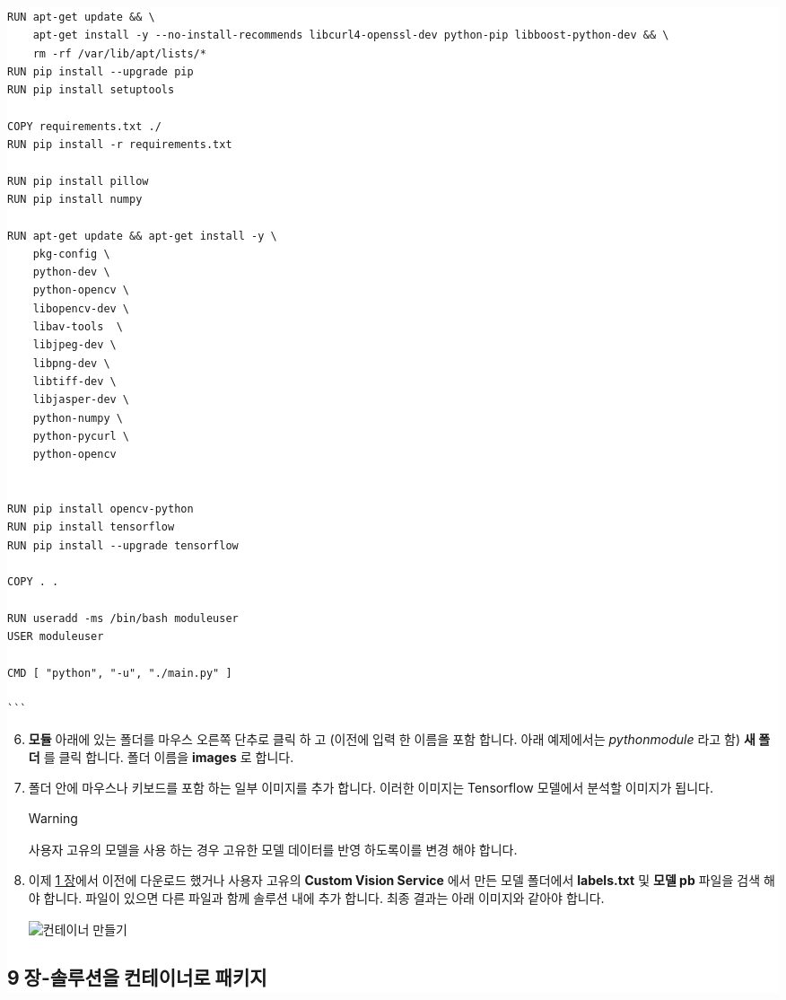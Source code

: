     RUN apt-get update && \
        apt-get install -y --no-install-recommends libcurl4-openssl-dev python-pip libboost-python-dev && \
        rm -rf /var/lib/apt/lists/* 
    RUN pip install --upgrade pip
    RUN pip install setuptools

    COPY requirements.txt ./
    RUN pip install -r requirements.txt

    RUN pip install pillow
    RUN pip install numpy

    RUN apt-get update && apt-get install -y \ 
        pkg-config \
        python-dev \ 
        python-opencv \ 
        libopencv-dev \ 
        libav-tools  \ 
        libjpeg-dev \ 
        libpng-dev \ 
        libtiff-dev \ 
        libjasper-dev \ 
        python-numpy \ 
        python-pycurl \ 
        python-opencv


    RUN pip install opencv-python
    RUN pip install tensorflow
    RUN pip install --upgrade tensorflow

    COPY . .

    RUN useradd -ms /bin/bash moduleuser
    USER moduleuser

    CMD [ "python", "-u", "./main.py" ]

    ```

6.  **모듈** 아래에 있는 폴더를 마우스 오른쪽 단추로 클릭 하 고 (이전에 입력 한 이름을 포함 합니다. 아래 예제에서는 *pythonmodule* 라고 함) **새 폴더** 를 클릭 합니다. 폴더 이름을 **images** 로 합니다.

7.  폴더 안에 마우스나 키보드를 포함 하는 일부 이미지를 추가 합니다. 이러한 이미지는 Tensorflow 모델에서 분석할 이미지가 됩니다.

    > [!WARNING]
    > 사용자 고유의 모델을 사용 하는 경우 고유한 모델 데이터를 반영 하도록이를 변경 해야 합니다.

8.  이제 [1 장](#chapter-1---retrieve-the-custom-vision-model)에서 이전에 다운로드 했거나 사용자 고유의 **Custom Vision Service** 에서 만든 모델 폴더에서 **labels.txt** 및 **모델 pb** 파일을 검색 해야 합니다. 파일이 있으면 다른 파일과 함께 솔루션 내에 추가 합니다. 최종 결과는 아래 이미지와 같아야 합니다.

    ![컨테이너 만들기](images/AzureLabs-Lab313-29.png)

## <a name="chapter-9---package-the-solution-as-a-container"></a>9 장-솔루션을 컨테이너로 패키지
